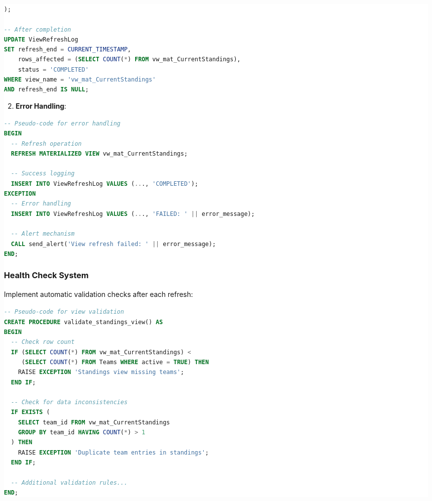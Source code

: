 ```sql
);

-- After completion
UPDATE ViewRefreshLog 
SET refresh_end = CURRENT_TIMESTAMP,
    rows_affected = (SELECT COUNT(*) FROM vw_mat_CurrentStandings),
    status = 'COMPLETED'
WHERE view_name = 'vw_mat_CurrentStandings'
AND refresh_end IS NULL;
```

2. **Error Handling**:
```sql
-- Pseudo-code for error handling
BEGIN
  -- Refresh operation
  REFRESH MATERIALIZED VIEW vw_mat_CurrentStandings;
  
  -- Success logging
  INSERT INTO ViewRefreshLog VALUES (..., 'COMPLETED');
EXCEPTION
  -- Error handling
  INSERT INTO ViewRefreshLog VALUES (..., 'FAILED: ' || error_message);
  
  -- Alert mechanism
  CALL send_alert('View refresh failed: ' || error_message);
END;
```

### Health Check System

Implement automatic validation checks after each refresh:

```sql
-- Pseudo-code for view validation
CREATE PROCEDURE validate_standings_view() AS
BEGIN
  -- Check row count
  IF (SELECT COUNT(*) FROM vw_mat_CurrentStandings) < 
     (SELECT COUNT(*) FROM Teams WHERE active = TRUE) THEN
    RAISE EXCEPTION 'Standings view missing teams';
  END IF;
  
  -- Check for data inconsistencies
  IF EXISTS (
    SELECT team_id FROM vw_mat_CurrentStandings
    GROUP BY team_id HAVING COUNT(*) > 1
  ) THEN
    RAISE EXCEPTION 'Duplicate team entries in standings';
  END IF;
  
  -- Additional validation rules...
END;
```

